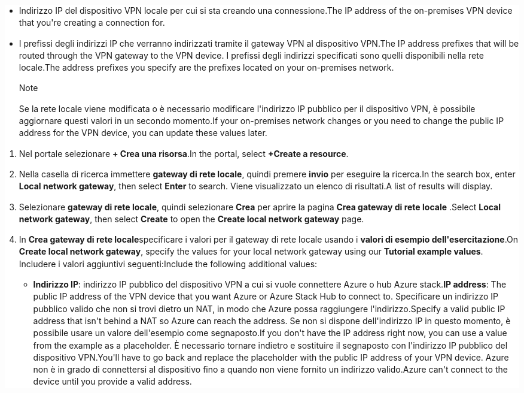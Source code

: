- <span data-ttu-id="30b6e-247">Indirizzo IP del dispositivo VPN locale per cui si sta creando una connessione.</span><span class="sxs-lookup"><span data-stu-id="30b6e-247">The IP address of the on-premises VPN device that you're creating a connection for.</span></span>
- <span data-ttu-id="30b6e-248">I prefissi degli indirizzi IP che verranno indirizzati tramite il gateway VPN al dispositivo VPN.</span><span class="sxs-lookup"><span data-stu-id="30b6e-248">The IP address prefixes that will be routed through the VPN gateway to the VPN device.</span></span> <span data-ttu-id="30b6e-249">I prefissi degli indirizzi specificati sono quelli disponibili nella rete locale.</span><span class="sxs-lookup"><span data-stu-id="30b6e-249">The address prefixes you specify are the prefixes located on your on-premises network.</span></span>

  >[!Note]
  ><span data-ttu-id="30b6e-250">Se la rete locale viene modificata o è necessario modificare l'indirizzo IP pubblico per il dispositivo VPN, è possibile aggiornare questi valori in un secondo momento.</span><span class="sxs-lookup"><span data-stu-id="30b6e-250">If your on-premises network changes or you need to change the public IP address for the VPN device, you can update these values later.</span></span>

1. <span data-ttu-id="30b6e-251">Nel portale selezionare **+ Crea una risorsa**.</span><span class="sxs-lookup"><span data-stu-id="30b6e-251">In the portal, select **+Create a resource**.</span></span>
2. <span data-ttu-id="30b6e-252">Nella casella di ricerca immettere **gateway di rete locale**, quindi premere **invio** per eseguire la ricerca.</span><span class="sxs-lookup"><span data-stu-id="30b6e-252">In the search box, enter **Local network gateway**, then select **Enter** to search.</span></span> <span data-ttu-id="30b6e-253">Viene visualizzato un elenco di risultati.</span><span class="sxs-lookup"><span data-stu-id="30b6e-253">A list of results will display.</span></span>
3. <span data-ttu-id="30b6e-254">Selezionare **gateway di rete locale**, quindi selezionare **Crea** per aprire la pagina **Crea gateway di rete locale** .</span><span class="sxs-lookup"><span data-stu-id="30b6e-254">Select **Local network gateway**, then select **Create** to open the **Create local network gateway** page.</span></span>
4. <span data-ttu-id="30b6e-255">In **Crea gateway di rete locale**specificare i valori per il gateway di rete locale usando i **valori di esempio dell'esercitazione**.</span><span class="sxs-lookup"><span data-stu-id="30b6e-255">On **Create local network gateway**, specify the values for your local network gateway using our **Tutorial example values**.</span></span> <span data-ttu-id="30b6e-256">Includere i valori aggiuntivi seguenti:</span><span class="sxs-lookup"><span data-stu-id="30b6e-256">Include the following additional values:</span></span>

    - <span data-ttu-id="30b6e-257">**Indirizzo IP**: indirizzo IP pubblico del dispositivo VPN a cui si vuole connettere Azure o hub Azure stack.</span><span class="sxs-lookup"><span data-stu-id="30b6e-257">**IP address**: The public IP address of the VPN device that you want Azure or Azure Stack Hub to connect to.</span></span> <span data-ttu-id="30b6e-258">Specificare un indirizzo IP pubblico valido che non si trovi dietro un NAT, in modo che Azure possa raggiungere l'indirizzo.</span><span class="sxs-lookup"><span data-stu-id="30b6e-258">Specify a valid public IP address that isn't behind a NAT so Azure can reach the address.</span></span> <span data-ttu-id="30b6e-259">Se non si dispone dell'indirizzo IP in questo momento, è possibile usare un valore dell'esempio come segnaposto.</span><span class="sxs-lookup"><span data-stu-id="30b6e-259">If you don't have the IP address right now, you can use a value from the example as a placeholder.</span></span> <span data-ttu-id="30b6e-260">È necessario tornare indietro e sostituire il segnaposto con l'indirizzo IP pubblico del dispositivo VPN.</span><span class="sxs-lookup"><span data-stu-id="30b6e-260">You'll have to go back and replace the placeholder with the public IP address of your VPN device.</span></span> <span data-ttu-id="30b6e-261">Azure non è in grado di connettersi al dispositivo fino a quando non viene fornito un indirizzo valido.</span><span class="sxs-lookup"><span data-stu-id="30b6e-261">Azure can't connect to the device until you provide a valid address.</span></span>
